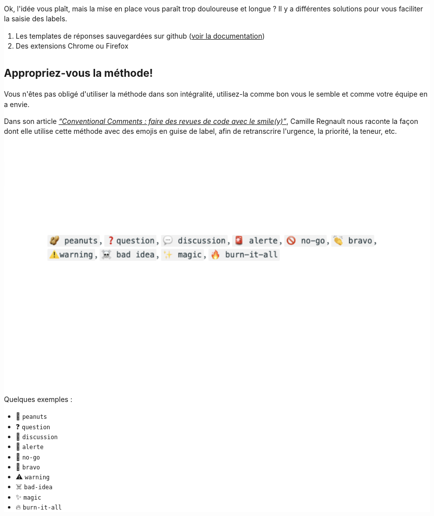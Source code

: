 Ok, l'idée vous plaît, mais la mise en place vous paraît trop douloureuse et longue ? 
Il y a différentes solutions pour vous faciliter la saisie des labels. 

1. Les templates de réponses sauvegardées sur github ([voir la documentation](https://github.com/settings/replies))
2. Des extensions Chrome ou Firefox

## Appropriez-vous la méthode!

Vous n'êtes pas obligé d'utiliser la méthode dans son intégralité, utilisez-la comme bon vous le 
semble et comme votre équipe en a envie. 

Dans son article [_“Conventional Comments : faire des revues de code avec le smile(y)”_](
https://www.24joursdeweb.fr/2021/conventional-comments-faire-des-revues-de-code-avec-le-smiley/
), Camille 
Regnault nous raconte la façon dont elle utilise cette méthode avec des emojis en guise de label,
afin de retranscrire l'urgence, la priorité, la teneur, etc. 

![Exemple en emoji](img-code-review/40.png)

Quelques exemples : 
- 🥜 `peanuts`
- ❓ `question`
- 💬 `discussion`
- 🚨 `alerte`
- 🚫 `no-go`
- 👏 `bravo`
- ⚠️ `warning`
- ☠️ `bad-idea`
- ✨ `magic`
- 🔥 `burn-it-all`
